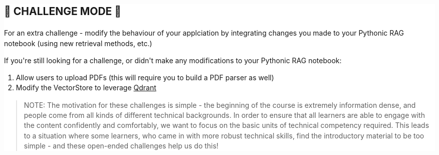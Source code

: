 ## 🚧 CHALLENGE MODE 🚧

For an extra challenge - modify the behaviour of your applciation by integrating changes you made to your Pythonic RAG notebook (using new retrieval methods, etc.)

If you're still looking for a challenge, or didn't make any modifications to your Pythonic RAG notebook:

1) Allow users to upload PDFs (this will require you to build a PDF parser as well)
2) Modify the VectorStore to leverage [Qdrant](https://python-client.qdrant.tech/)

> NOTE: The motivation for these challenges is simple - the beginning of the course is extremely information dense, and people come from all kinds of different technical backgrounds. In order to ensure that all learners are able to engage with the content confidently and comfortably, we want to focus on the basic units of technical competency required. This leads to a situation where some learners, who came in with more robust technical skills, find the introductory material to be too simple - and these open-ended challenges help us do this! 





